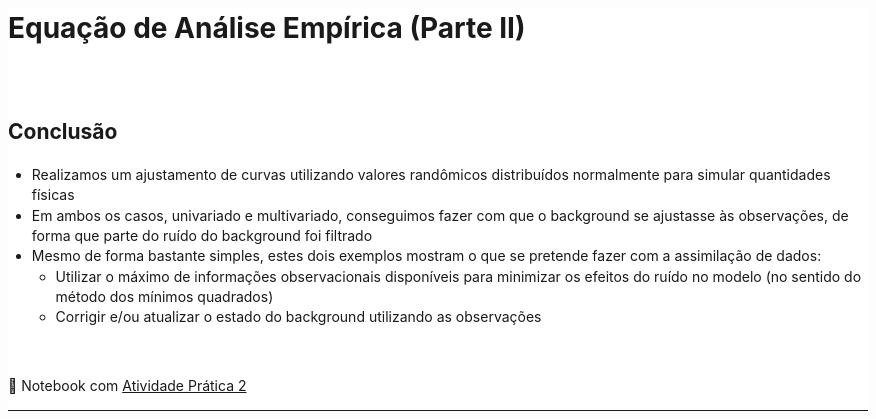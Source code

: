 

<style scoped>
section {
  font-size: 21px;
}
.columns {
  display: grid;
  grid-template-columns: repeat(2, minmax(0, 1fr));
  gap: 1rem;
}
</style>

# Equação de Análise Empírica (Parte II)

<br /> 

## **Conclusão**

- Realizamos um ajustamento de curvas utilizando valores randômicos distribuídos normalmente para simular quantidades físicas 
- Em ambos os casos, univariado e multivariado, conseguimos fazer com que o background se ajustasse às observações, de forma que parte do ruído do background foi filtrado
- Mesmo de forma bastante simples, estes dois exemplos mostram o que se pretende fazer com a assimilação de dados: 
  * Utilizar o máximo de informações observacionais disponíveis para minimizar os efeitos do ruído no modelo (no sentido do método dos mínimos quadrados)
  * Corrigir e/ou atualizar o estado do background utilizando as observações

<br />  
  
🎲 Notebook com <a href="https://colab.research.google.com/github/cfbastarz/MET563-3/blob/main/atividade_02_equacao_de_analise_empirica_multi.ipynb" target="_blank">Atividade Prática 2</a>

---


<style scoped>
section {
  font-size: 21px;
}
</style>
